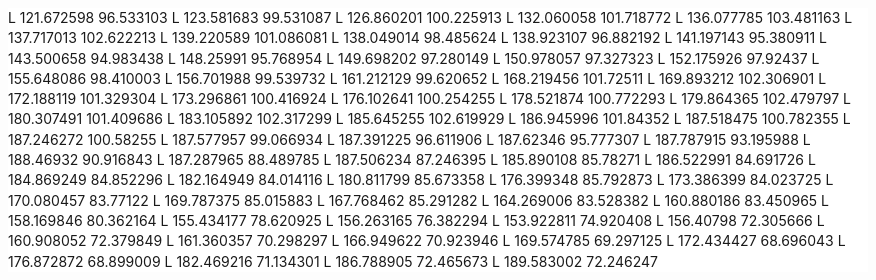 L 121.672598 96.533103 
L 123.581683 99.531087 
L 126.860201 100.225913 
L 132.060058 101.718772 
L 136.077785 103.481163 
L 137.717013 102.622213 
L 139.220589 101.086081 
L 138.049014 98.485624 
L 138.923107 96.882192 
L 141.197143 95.380911 
L 143.500658 94.983438 
L 148.25991 95.768954 
L 149.698202 97.280149 
L 150.978057 97.327323 
L 152.175926 97.92437 
L 155.648086 98.410003 
L 156.701988 99.539732 
L 161.212129 99.620652 
L 168.219456 101.72511 
L 169.893212 102.306901 
L 172.188119 101.329304 
L 173.296861 100.416924 
L 176.102641 100.254255 
L 178.521874 100.772293 
L 179.864365 102.479797 
L 180.307491 101.409686 
L 183.105892 102.317299 
L 185.645255 102.619929 
L 186.945996 101.84352 
L 187.518475 100.782355 
L 187.246272 100.58255 
L 187.577957 99.066934 
L 187.391225 96.611906 
L 187.62346 95.777307 
L 187.787915 93.195988 
L 188.46932 90.916843 
L 187.287965 88.489785 
L 187.506234 87.246395 
L 185.890108 85.78271 
L 186.522991 84.691726 
L 184.869249 84.852296 
L 182.164949 84.014116 
L 180.811799 85.673358 
L 176.399348 85.792873 
L 173.386399 84.023725 
L 170.080457 83.77122 
L 169.787375 85.015883 
L 167.768462 85.291282 
L 164.269006 83.528382 
L 160.880186 83.450965 
L 158.169846 80.362164 
L 155.434177 78.620925 
L 156.263165 76.382294 
L 153.922811 74.920408 
L 156.40798 72.305666 
L 160.908052 72.379849 
L 161.360357 70.298297 
L 166.949622 70.923946 
L 169.574785 69.297125 
L 172.434427 68.696043 
L 176.872872 68.899009 
L 182.469216 71.134301 
L 186.788905 72.465673 
L 189.583002 72.246247 
